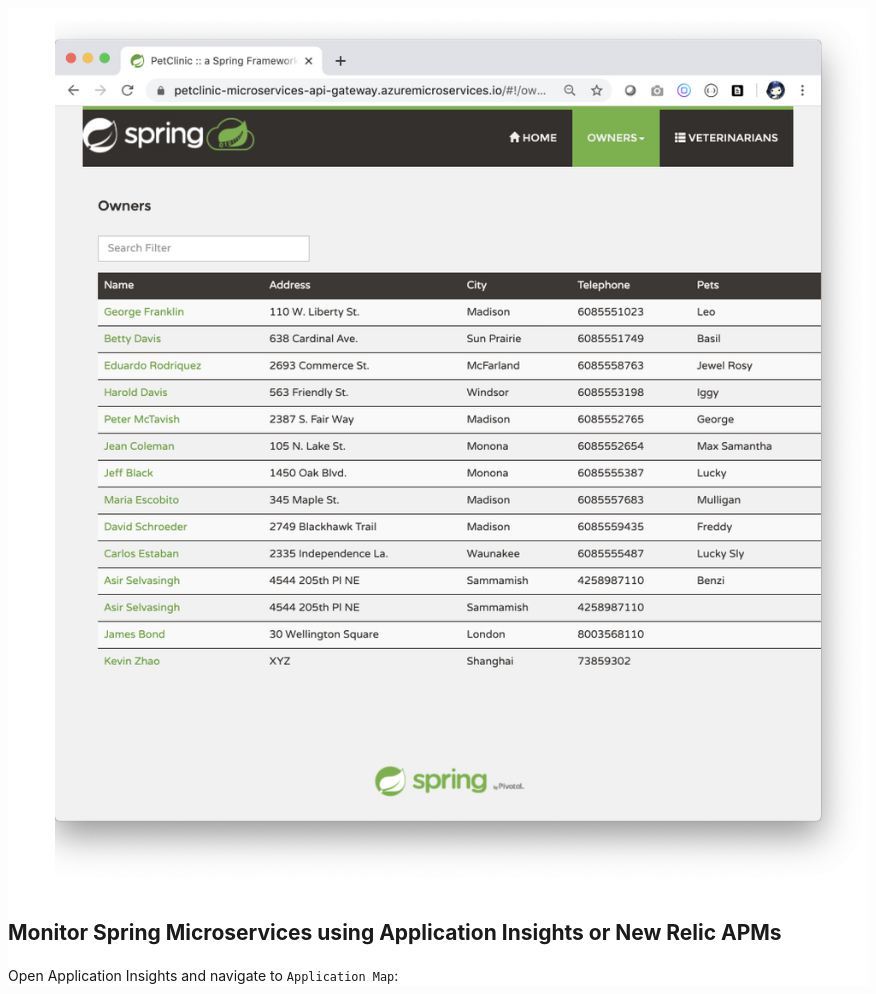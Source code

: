 ![](./media/petclinic.jpg)

## Monitor Spring Microservices using Application Insights or New Relic APMs

Open Application Insights and navigate to `Application Map`: